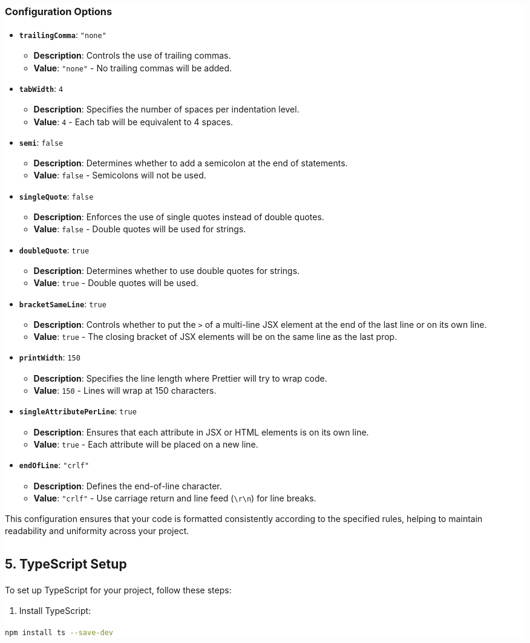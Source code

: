 ### Configuration Options

- **`trailingComma`**: `"none"`

  - **Description**: Controls the use of trailing commas.
  - **Value**: `"none"` - No trailing commas will be added.

- **`tabWidth`**: `4`

  - **Description**: Specifies the number of spaces per indentation level.
  - **Value**: `4` - Each tab will be equivalent to 4 spaces.

- **`semi`**: `false`

  - **Description**: Determines whether to add a semicolon at the end of statements.
  - **Value**: `false` - Semicolons will not be used.

- **`singleQuote`**: `false`

  - **Description**: Enforces the use of single quotes instead of double quotes.
  - **Value**: `false` - Double quotes will be used for strings.

- **`doubleQuote`**: `true`

  - **Description**: Determines whether to use double quotes for strings.
  - **Value**: `true` - Double quotes will be used.

- **`bracketSameLine`**: `true`

  - **Description**: Controls whether to put the `>` of a multi-line JSX element at the end of the last line or on its own line.
  - **Value**: `true` - The closing bracket of JSX elements will be on the same line as the last prop.

- **`printWidth`**: `150`

  - **Description**: Specifies the line length where Prettier will try to wrap code.
  - **Value**: `150` - Lines will wrap at 150 characters.

- **`singleAttributePerLine`**: `true`

  - **Description**: Ensures that each attribute in JSX or HTML elements is on its own line.
  - **Value**: `true` - Each attribute will be placed on a new line.

- **`endOfLine`**: `"crlf"`
  - **Description**: Defines the end-of-line character.
  - **Value**: `"crlf"` - Use carriage return and line feed (`\r\n`) for line breaks.

This configuration ensures that your code is formatted consistently according to the specified rules, helping to maintain readability and uniformity across your project.

## 5. TypeScript Setup

To set up TypeScript for your project, follow these steps:

1. Install TypeScript:

```bash
npm install ts --save-dev
```
